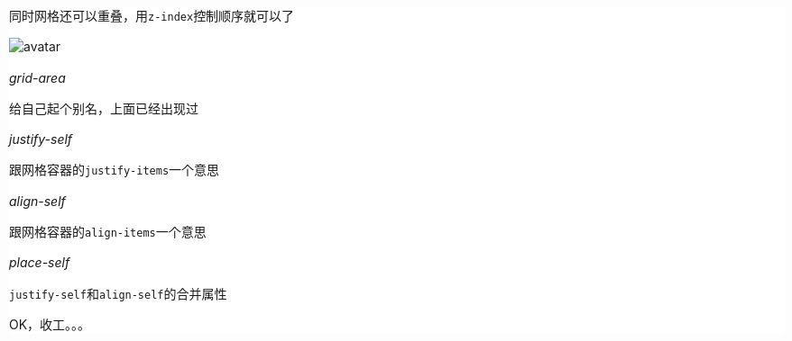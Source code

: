 同时网格还可以重叠，用`z-index`控制顺序就可以了

![avatar](grid4.svg)

*grid-area*

给自己起个别名，上面已经出现过

*justify-self*

跟网格容器的`justify-items`一个意思

*align-self*

跟网格容器的`align-items`一个意思

*place-self*

`justify-self`和`align-self`的合并属性


OK，收工。。。
